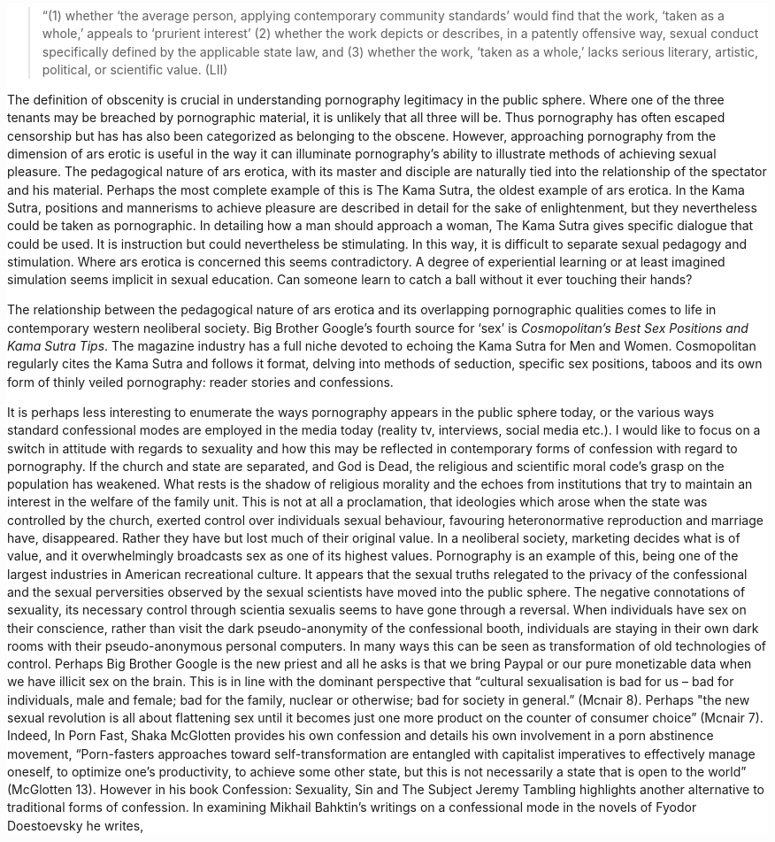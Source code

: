 >“(1) whether ‘the average person, applying contemporary community standards’ would find that the work, ‘taken as a whole,’ appeals to ‘prurient interest’ (2) whether the work depicts or describes, in a patently offensive way, sexual conduct specifically defined by the applicable state law, and (3) whether the work, ‘taken as a whole,’ lacks serious literary, artistic, political, or scientific value. (LII)

The definition of obscenity is crucial in understanding pornography legitimacy in the public sphere. Where one of the three tenants may be breached by pornographic material, it is unlikely that all three will be. Thus pornography has often escaped censorship but has has also been categorized as belonging to the obscene. However, approaching pornography from the dimension of ars erotic is useful in the way it can illuminate pornography’s ability to illustrate methods of achieving sexual pleasure. The pedagogical nature of ars erotica, with its master and disciple are naturally tied into the relationship of the spectator and his material. Perhaps the most complete example of this is The Kama Sutra, the oldest example of ars erotica. In the Kama Sutra, positions and mannerisms to achieve pleasure are described in detail for the sake of enlightenment, but they nevertheless could be taken as pornographic. In detailing how a man should approach a woman, The Kama Sutra gives specific dialogue that could be used. It is instruction but could nevertheless be stimulating. In this way, it is difficult to separate sexual pedagogy and stimulation. Where ars erotica is concerned this seems contradictory. A degree of experiential learning or at least imagined simulation seems implicit in sexual education. Can someone learn to catch a ball without it ever touching their hands?

The relationship between the pedagogical nature of ars erotica and its overlapping pornographic qualities comes to life in contemporary western neoliberal society. Big Brother Google’s fourth source for ‘sex’ is _Cosmopolitan’s Best Sex Positions and Kama Sutra Tips_. The magazine industry has a full niche devoted to echoing the Kama Sutra for Men and Women. Cosmopolitan regularly cites the Kama Sutra and follows it format, delving into methods of seduction, specific sex positions, taboos and its own form of thinly veiled pornography: reader stories and confessions. 

It is perhaps less interesting to enumerate the ways pornography appears in the public sphere today, or the various ways standard confessional modes are employed in the media today (reality tv, interviews, social media etc.). I would like to focus on a switch in attitude with regards to sexuality and how this may be reflected in contemporary forms of confession with regard to pornography. If the church and state are separated, and God is Dead, the religious and scientific moral code’s grasp on the population has weakened. What rests is the shadow of religious morality and the echoes from institutions that try to maintain an interest in the welfare of the family unit. This is not at all a proclamation, that ideologies which arose when the state was controlled by the church, exerted control over individuals sexual behaviour, favouring heteronormative reproduction and marriage have, disappeared. Rather they have but lost much of their original value. In a neoliberal society, marketing decides what is of value, and it overwhelmingly broadcasts sex as one of its highest values. Pornography is an example of this, being one of the largest industries in American recreational culture. It appears that the sexual truths relegated to the privacy of the confessional and the sexual perversities observed by the sexual scientists have moved into the public sphere. The negative connotations of sexuality, its necessary control through scientia sexualis seems to have gone through a reversal. When individuals have sex on their conscience, rather than visit the dark pseudo-anonymity of the confessional booth, individuals are staying in their own dark rooms with their pseudo-anonymous personal computers. In many ways this can be seen as transformation of old technologies of control. Perhaps Big Brother Google is the new priest and all he asks is that we bring Paypal or our pure monetizable data when we have illicit sex on the brain. This is in line with the dominant perspective that “cultural sexualisation is bad for us – bad for individuals, male and female; bad for the family, nuclear or otherwise; bad for society in general.”  (Mcnair 8). Perhaps "the new sexual revolution is all about flattening sex until it becomes just one more product on the counter of consumer choice” (Mcnair 7). Indeed, In Porn Fast, Shaka McGlotten provides his own confession and details his own involvement in a porn abstinence movement, “Porn-fasters approaches toward self-transformation are entangled with capitalist imperatives to effectively manage oneself, to optimize one’s productivity, to achieve some other state, but this is not necessarily a state that is open to the world” (McGlotten 13). However in his book Confession: Sexuality, Sin and The Subject Jeremy Tambling highlights another alternative to traditional forms of confession. In examining Mikhail Bahktin’s writings on a confessional mode in the novels of Fyodor Doestoevsky he writes,
